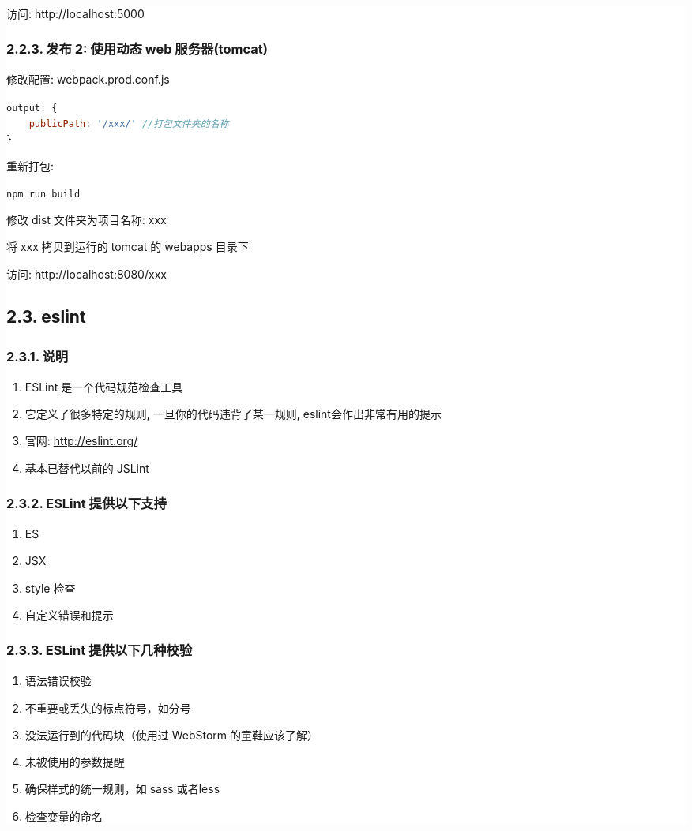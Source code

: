 访问: http://localhost:5000

### 2.2.3. 发布 2: 使用动态 web 服务器(tomcat)

修改配置: webpack.prod.conf.js

```js
output: {
    publicPath: '/xxx/' //打包文件夹的名称
}
```

重新打包:

```shell
npm run build
```

修改 dist 文件夹为项目名称: xxx

将 xxx 拷贝到运行的 tomcat 的 webapps 目录下

访问: http://localhost:8080/xxx

## 2.3. eslint

### 2.3.1. 说明

1) ESLint 是一个代码规范检查工具

2) 它定义了很多特定的规则, 一旦你的代码违背了某一规则, eslint会作出非常有用的提示

3) 官网: http://eslint.org/

4) 基本已替代以前的 JSLint

### 2.3.2. ESLint 提供以下支持

1) ES

2) JSX

3) style 检查

4) 自定义错误和提示

### 2.3.3. ESLint 提供以下几种校验

1) 语法错误校验

2) 不重要或丢失的标点符号，如分号

3) 没法运行到的代码块（使用过 WebStorm 的童鞋应该了解）

4) 未被使用的参数提醒

5) 确保样式的统一规则，如 sass 或者less

6) 检查变量的命名
